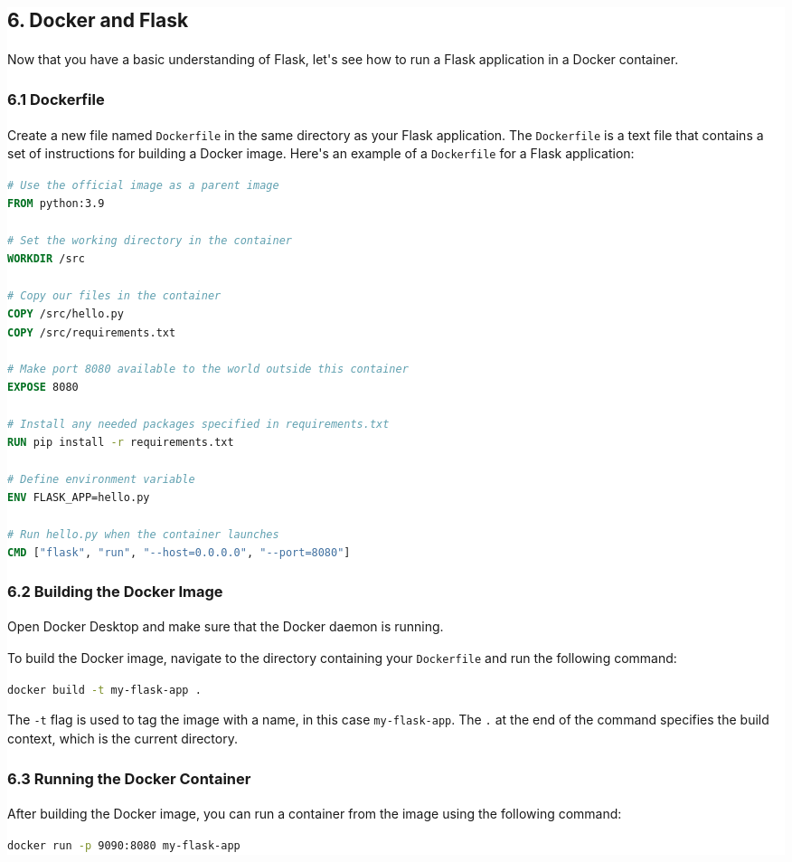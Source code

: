 
## 6. Docker and Flask
Now that you have a basic understanding of Flask, let's see how to run a Flask application in a Docker container.

### 6.1 Dockerfile
Create a new file named `Dockerfile` in the same directory as your Flask application. The `Dockerfile` is a text file that contains a set of instructions for building a Docker image. Here's an example of a `Dockerfile` for a Flask application:

```Dockerfile
# Use the official image as a parent image
FROM python:3.9

# Set the working directory in the container
WORKDIR /src

# Copy our files in the container
COPY /src/hello.py
COPY /src/requirements.txt

# Make port 8080 available to the world outside this container
EXPOSE 8080

# Install any needed packages specified in requirements.txt
RUN pip install -r requirements.txt

# Define environment variable
ENV FLASK_APP=hello.py

# Run hello.py when the container launches
CMD ["flask", "run", "--host=0.0.0.0", "--port=8080"]
```

### 6.2 Building the Docker Image

Open Docker Desktop and make sure that the Docker daemon is running.

To build the Docker image, navigate to the directory containing your `Dockerfile` and run the following command:

```bash
docker build -t my-flask-app .
```

The `-t` flag is used to tag the image with a name, in this case `my-flask-app`. The `.` at the end of the command specifies the build context, which is the current directory.

### 6.3 Running the Docker Container
After building the Docker image, you can run a container from the image using the following command:

```bash
docker run -p 9090:8080 my-flask-app
```
